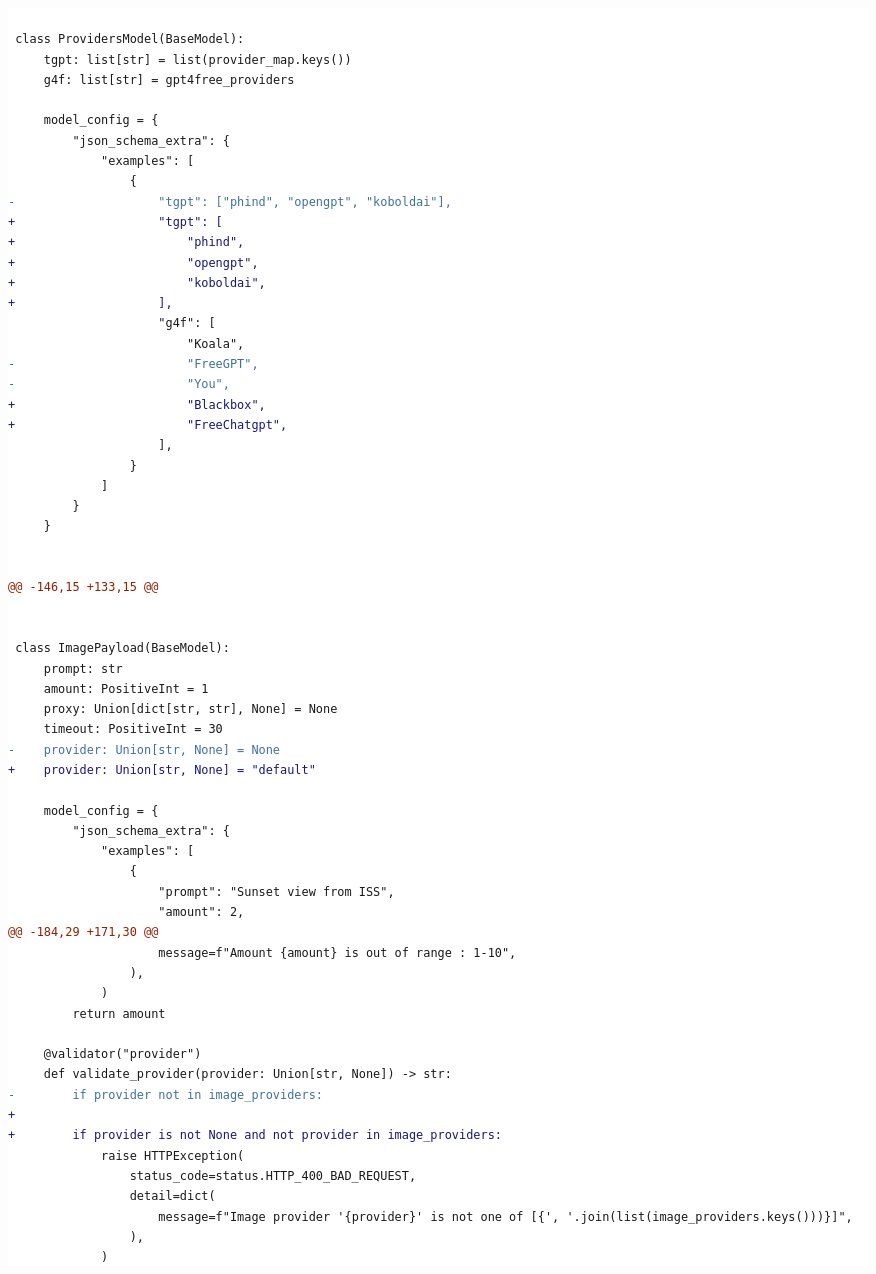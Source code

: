 ```diff
 
 class ProvidersModel(BaseModel):
     tgpt: list[str] = list(provider_map.keys())
     g4f: list[str] = gpt4free_providers
 
     model_config = {
         "json_schema_extra": {
             "examples": [
                 {
-                    "tgpt": ["phind", "opengpt", "koboldai"],
+                    "tgpt": [
+                        "phind",
+                        "opengpt",
+                        "koboldai",
+                    ],
                     "g4f": [
                         "Koala",
-                        "FreeGPT",
-                        "You",
+                        "Blackbox",
+                        "FreeChatgpt",
                     ],
                 }
             ]
         }
     }
 
 
@@ -146,15 +133,15 @@
 
 
 class ImagePayload(BaseModel):
     prompt: str
     amount: PositiveInt = 1
     proxy: Union[dict[str, str], None] = None
     timeout: PositiveInt = 30
-    provider: Union[str, None] = None
+    provider: Union[str, None] = "default"
 
     model_config = {
         "json_schema_extra": {
             "examples": [
                 {
                     "prompt": "Sunset view from ISS",
                     "amount": 2,
@@ -184,29 +171,30 @@
                     message=f"Amount {amount} is out of range : 1-10",
                 ),
             )
         return amount
 
     @validator("provider")
     def validate_provider(provider: Union[str, None]) -> str:
-        if provider not in image_providers:
+
+        if provider is not None and not provider in image_providers:
             raise HTTPException(
                 status_code=status.HTTP_400_BAD_REQUEST,
                 detail=dict(
                     message=f"Image provider '{provider}' is not one of [{', '.join(list(image_providers.keys()))}]",
                 ),
             )
```